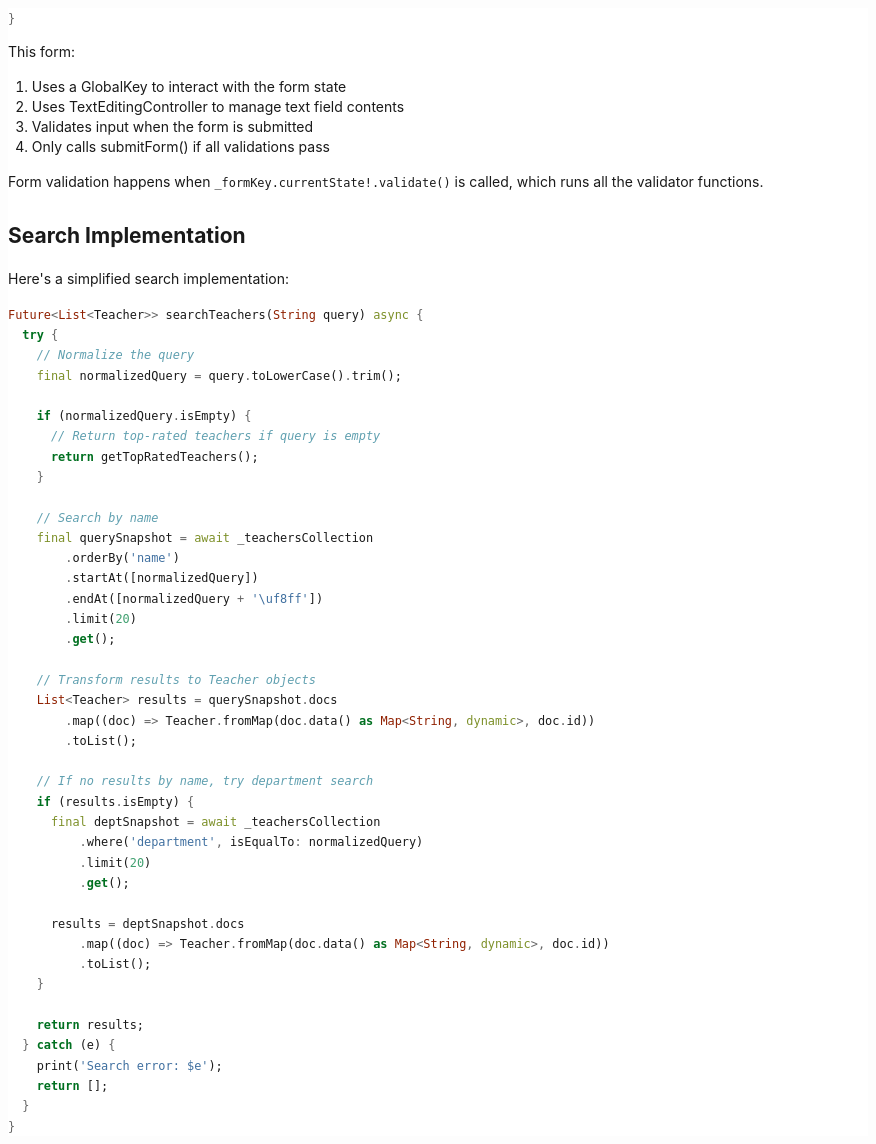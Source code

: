 ```dart
}
```

This form:
1. Uses a GlobalKey to interact with the form state
2. Uses TextEditingController to manage text field contents
3. Validates input when the form is submitted
4. Only calls submitForm() if all validations pass

Form validation happens when `_formKey.currentState!.validate()` is called, which runs all the validator functions.

## Search Implementation

Here's a simplified search implementation:

```dart
Future<List<Teacher>> searchTeachers(String query) async {
  try {
    // Normalize the query
    final normalizedQuery = query.toLowerCase().trim();
    
    if (normalizedQuery.isEmpty) {
      // Return top-rated teachers if query is empty
      return getTopRatedTeachers();
    }
    
    // Search by name
    final querySnapshot = await _teachersCollection
        .orderBy('name')
        .startAt([normalizedQuery])
        .endAt([normalizedQuery + '\uf8ff'])
        .limit(20)
        .get();
        
    // Transform results to Teacher objects
    List<Teacher> results = querySnapshot.docs
        .map((doc) => Teacher.fromMap(doc.data() as Map<String, dynamic>, doc.id))
        .toList();
        
    // If no results by name, try department search
    if (results.isEmpty) {
      final deptSnapshot = await _teachersCollection
          .where('department', isEqualTo: normalizedQuery)
          .limit(20)
          .get();
          
      results = deptSnapshot.docs
          .map((doc) => Teacher.fromMap(doc.data() as Map<String, dynamic>, doc.id))
          .toList();
    }
    
    return results;
  } catch (e) {
    print('Search error: $e');
    return [];
  }
}
```
